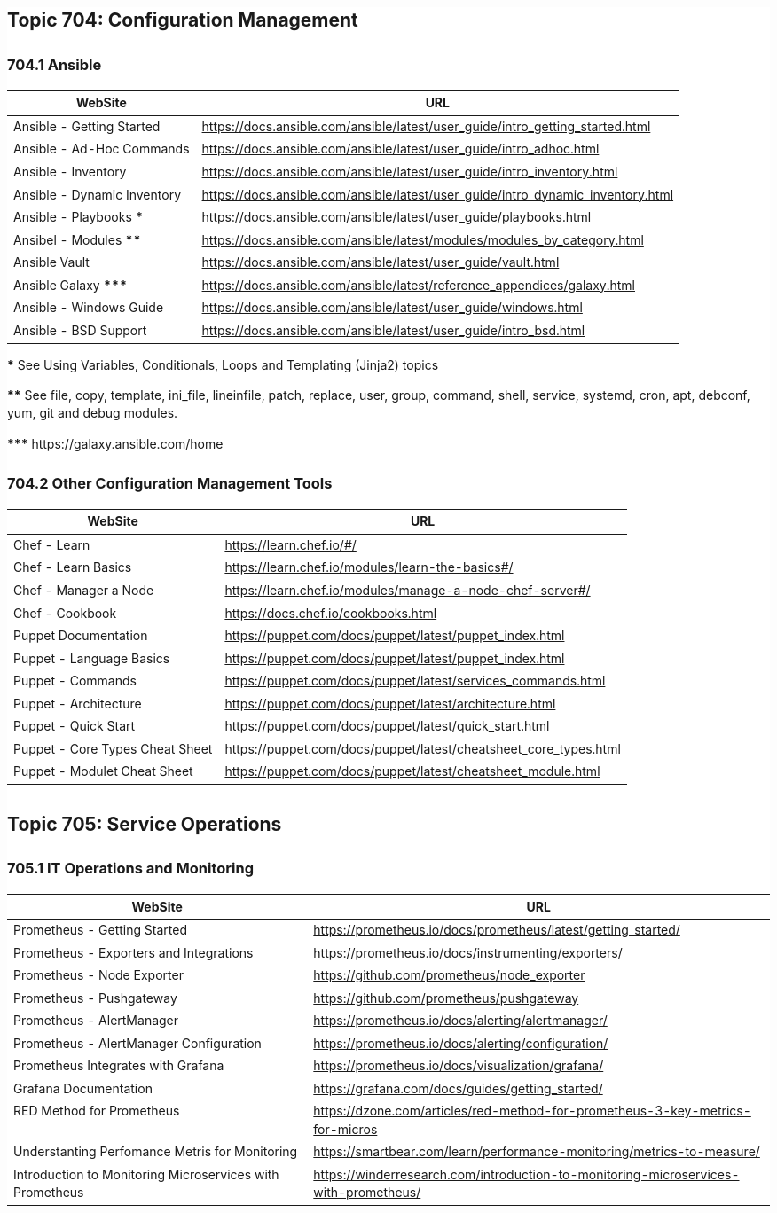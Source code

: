 **Topic 704: Configuration Management**
---------------------------------------

### 704.1 Ansible
WebSite | URL
------- | ---
Ansible - Getting Started  |  https://docs.ansible.com/ansible/latest/user_guide/intro_getting_started.html
Ansible - Ad-Hoc Commands  |  https://docs.ansible.com/ansible/latest/user_guide/intro_adhoc.html
Ansible - Inventory  |  https://docs.ansible.com/ansible/latest/user_guide/intro_inventory.html
Ansible - Dynamic Inventory  |  https://docs.ansible.com/ansible/latest/user_guide/intro_dynamic_inventory.html
Ansible - Playbooks **\***  |  https://docs.ansible.com/ansible/latest/user_guide/playbooks.html
Ansibel - Modules **\*\*** | https://docs.ansible.com/ansible/latest/modules/modules_by_category.html
Ansible Vault  | https://docs.ansible.com/ansible/latest/user_guide/vault.html
Ansible Galaxy **\*\*\***  |  https://docs.ansible.com/ansible/latest/reference_appendices/galaxy.html
Ansible - Windows Guide  | https://docs.ansible.com/ansible/latest/user_guide/windows.html
Ansible - BSD Support  |  https://docs.ansible.com/ansible/latest/user_guide/intro_bsd.html

**\*** See Using Variables, Conditionals, Loops and Templating (Jinja2) topics

**\*\*** See file, copy, template, ini_file, lineinfile, patch, replace, user, group, command, shell, service, systemd, cron, apt, debconf, yum, git and debug modules.

**\*\*\*** https://galaxy.ansible.com/home

### 704.2 Other Configuration Management Tools
WebSite | URL
------- | ---
Chef - Learn | https://learn.chef.io/#/
Chef - Learn Basics  |  https://learn.chef.io/modules/learn-the-basics#/
Chef - Manager a Node  |  https://learn.chef.io/modules/manage-a-node-chef-server#/
Chef - Cookbook  |  https://docs.chef.io/cookbooks.html
Puppet Documentation  |  https://puppet.com/docs/puppet/latest/puppet_index.html
Puppet - Language Basics  |  https://puppet.com/docs/puppet/latest/puppet_index.html
Puppet - Commands  |  https://puppet.com/docs/puppet/latest/services_commands.html
Puppet - Architecture  |  https://puppet.com/docs/puppet/latest/architecture.html
Puppet - Quick Start  |  https://puppet.com/docs/puppet/latest/quick_start.html
Puppet - Core Types Cheat Sheet  |  https://puppet.com/docs/puppet/latest/cheatsheet_core_types.html
Puppet - Modulet Cheat Sheet  |  https://puppet.com/docs/puppet/latest/cheatsheet_module.html

**Topic 705: Service Operations**
---------------------------------

### 705.1 IT Operations and Monitoring
WebSite | URL
------- | ---
Prometheus - Getting Started  | https://prometheus.io/docs/prometheus/latest/getting_started/
Prometheus - Exporters and Integrations  |  https://prometheus.io/docs/instrumenting/exporters/
Prometheus - Node Exporter  |  https://github.com/prometheus/node_exporter
Prometheus - Pushgateway  |  https://github.com/prometheus/pushgateway
Prometheus - AlertManager  |  https://prometheus.io/docs/alerting/alertmanager/
Prometheus - AlertManager Configuration  |  https://prometheus.io/docs/alerting/configuration/
Prometheus Integrates with Grafana  |  https://prometheus.io/docs/visualization/grafana/
Grafana Documentation  |  https://grafana.com/docs/guides/getting_started/
RED Method for Prometheus  |  https://dzone.com/articles/red-method-for-prometheus-3-key-metrics-for-micros
Understanting Perfomance Metris for Monitoring  |  https://smartbear.com/learn/performance-monitoring/metrics-to-measure/
 Introduction to Monitoring Microservices with Prometheus   |  https://winderresearch.com/introduction-to-monitoring-microservices-with-prometheus/